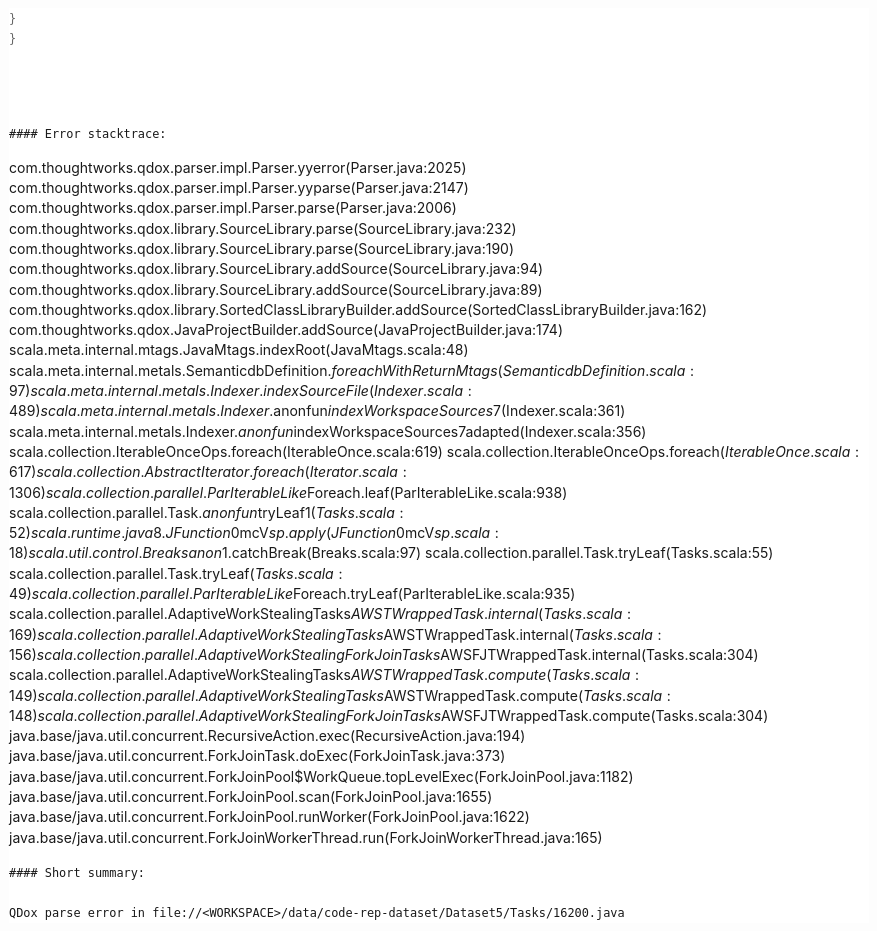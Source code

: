 ```java
}
}
```

```



#### Error stacktrace:

```
com.thoughtworks.qdox.parser.impl.Parser.yyerror(Parser.java:2025)
	com.thoughtworks.qdox.parser.impl.Parser.yyparse(Parser.java:2147)
	com.thoughtworks.qdox.parser.impl.Parser.parse(Parser.java:2006)
	com.thoughtworks.qdox.library.SourceLibrary.parse(SourceLibrary.java:232)
	com.thoughtworks.qdox.library.SourceLibrary.parse(SourceLibrary.java:190)
	com.thoughtworks.qdox.library.SourceLibrary.addSource(SourceLibrary.java:94)
	com.thoughtworks.qdox.library.SourceLibrary.addSource(SourceLibrary.java:89)
	com.thoughtworks.qdox.library.SortedClassLibraryBuilder.addSource(SortedClassLibraryBuilder.java:162)
	com.thoughtworks.qdox.JavaProjectBuilder.addSource(JavaProjectBuilder.java:174)
	scala.meta.internal.mtags.JavaMtags.indexRoot(JavaMtags.scala:48)
	scala.meta.internal.metals.SemanticdbDefinition$.foreachWithReturnMtags(SemanticdbDefinition.scala:97)
	scala.meta.internal.metals.Indexer.indexSourceFile(Indexer.scala:489)
	scala.meta.internal.metals.Indexer.$anonfun$indexWorkspaceSources$7(Indexer.scala:361)
	scala.meta.internal.metals.Indexer.$anonfun$indexWorkspaceSources$7$adapted(Indexer.scala:356)
	scala.collection.IterableOnceOps.foreach(IterableOnce.scala:619)
	scala.collection.IterableOnceOps.foreach$(IterableOnce.scala:617)
	scala.collection.AbstractIterator.foreach(Iterator.scala:1306)
	scala.collection.parallel.ParIterableLike$Foreach.leaf(ParIterableLike.scala:938)
	scala.collection.parallel.Task.$anonfun$tryLeaf$1(Tasks.scala:52)
	scala.runtime.java8.JFunction0$mcV$sp.apply(JFunction0$mcV$sp.scala:18)
	scala.util.control.Breaks$$anon$1.catchBreak(Breaks.scala:97)
	scala.collection.parallel.Task.tryLeaf(Tasks.scala:55)
	scala.collection.parallel.Task.tryLeaf$(Tasks.scala:49)
	scala.collection.parallel.ParIterableLike$Foreach.tryLeaf(ParIterableLike.scala:935)
	scala.collection.parallel.AdaptiveWorkStealingTasks$AWSTWrappedTask.internal(Tasks.scala:169)
	scala.collection.parallel.AdaptiveWorkStealingTasks$AWSTWrappedTask.internal$(Tasks.scala:156)
	scala.collection.parallel.AdaptiveWorkStealingForkJoinTasks$AWSFJTWrappedTask.internal(Tasks.scala:304)
	scala.collection.parallel.AdaptiveWorkStealingTasks$AWSTWrappedTask.compute(Tasks.scala:149)
	scala.collection.parallel.AdaptiveWorkStealingTasks$AWSTWrappedTask.compute$(Tasks.scala:148)
	scala.collection.parallel.AdaptiveWorkStealingForkJoinTasks$AWSFJTWrappedTask.compute(Tasks.scala:304)
	java.base/java.util.concurrent.RecursiveAction.exec(RecursiveAction.java:194)
	java.base/java.util.concurrent.ForkJoinTask.doExec(ForkJoinTask.java:373)
	java.base/java.util.concurrent.ForkJoinPool$WorkQueue.topLevelExec(ForkJoinPool.java:1182)
	java.base/java.util.concurrent.ForkJoinPool.scan(ForkJoinPool.java:1655)
	java.base/java.util.concurrent.ForkJoinPool.runWorker(ForkJoinPool.java:1622)
	java.base/java.util.concurrent.ForkJoinWorkerThread.run(ForkJoinWorkerThread.java:165)
```
#### Short summary: 

QDox parse error in file://<WORKSPACE>/data/code-rep-dataset/Dataset5/Tasks/16200.java